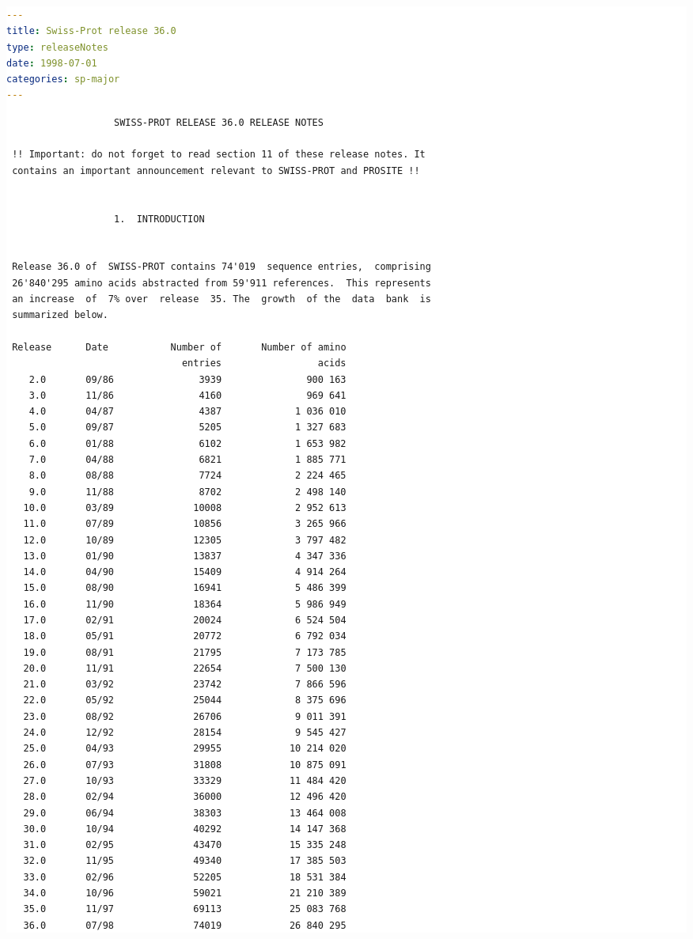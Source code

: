 ```yaml
---
title: Swiss-Prot release 36.0
type: releaseNotes
date: 1998-07-01
categories: sp-major
---
```


                       SWISS-PROT RELEASE 36.0 RELEASE NOTES

     !! Important: do not forget to read section 11 of these release notes. It
     contains an important announcement relevant to SWISS-PROT and PROSITE !!


                       1.  INTRODUCTION


     Release 36.0 of  SWISS-PROT contains 74'019  sequence entries,  comprising
     26'840'295 amino acids abstracted from 59'911 references.  This represents
     an increase  of  7% over  release  35. The  growth  of the  data  bank  is
     summarized below.

     Release      Date           Number of       Number of amino
                                   entries                 acids
        2.0       09/86               3939               900 163
        3.0       11/86               4160               969 641
        4.0       04/87               4387             1 036 010
        5.0       09/87               5205             1 327 683
        6.0       01/88               6102             1 653 982
        7.0       04/88               6821             1 885 771
        8.0       08/88               7724             2 224 465
        9.0       11/88               8702             2 498 140
       10.0       03/89              10008             2 952 613
       11.0       07/89              10856             3 265 966
       12.0       10/89              12305             3 797 482
       13.0       01/90              13837             4 347 336
       14.0       04/90              15409             4 914 264
       15.0       08/90              16941             5 486 399
       16.0       11/90              18364             5 986 949
       17.0       02/91              20024             6 524 504
       18.0       05/91              20772             6 792 034
       19.0       08/91              21795             7 173 785
       20.0       11/91              22654             7 500 130
       21.0       03/92              23742             7 866 596
       22.0       05/92              25044             8 375 696
       23.0       08/92              26706             9 011 391
       24.0       12/92              28154             9 545 427
       25.0       04/93              29955            10 214 020
       26.0       07/93              31808            10 875 091
       27.0       10/93              33329            11 484 420
       28.0       02/94              36000            12 496 420
       29.0       06/94              38303            13 464 008
       30.0       10/94              40292            14 147 368
       31.0       02/95              43470            15 335 248
       32.0       11/95              49340            17 385 503
       33.0       02/96              52205            18 531 384
       34.0       10/96              59021            21 210 389
       35.0       11/97              69113            25 083 768
       36.0       07/98              74019            26 840 295
